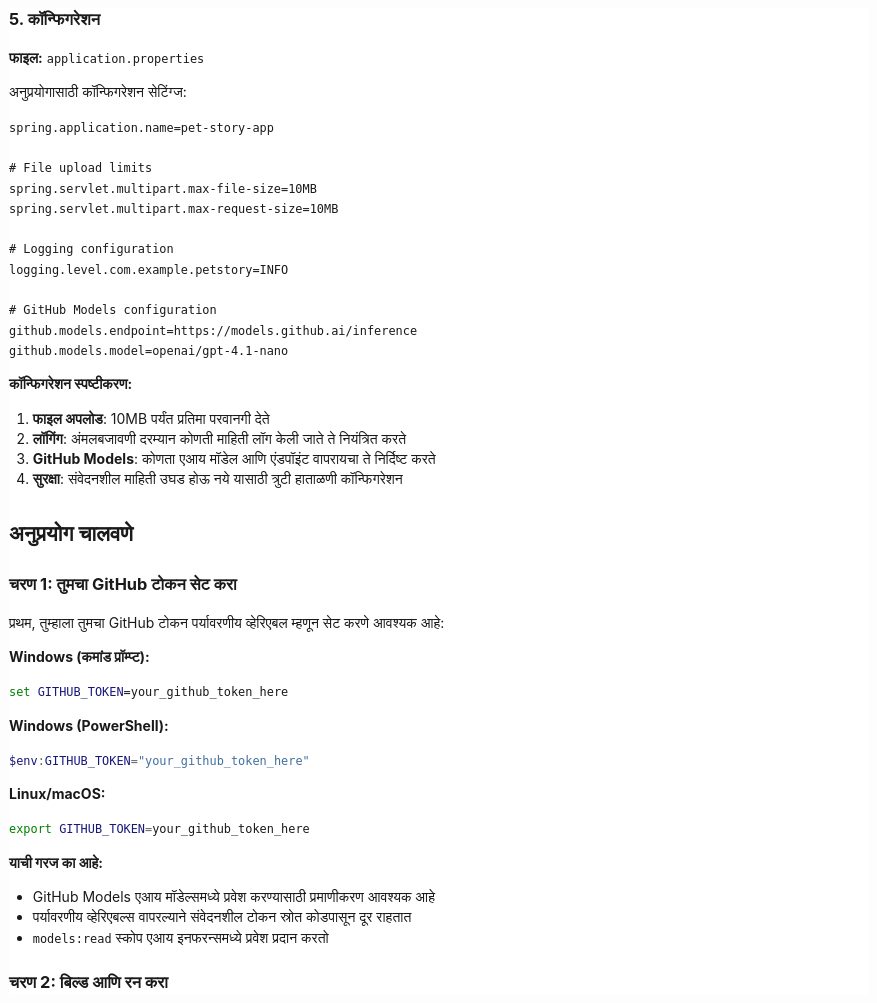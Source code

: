 ### 5. कॉन्फिगरेशन

**फाइल:** `application.properties`

अनुप्रयोगासाठी कॉन्फिगरेशन सेटिंग्ज:

```properties
spring.application.name=pet-story-app

# File upload limits
spring.servlet.multipart.max-file-size=10MB
spring.servlet.multipart.max-request-size=10MB

# Logging configuration
logging.level.com.example.petstory=INFO

# GitHub Models configuration
github.models.endpoint=https://models.github.ai/inference
github.models.model=openai/gpt-4.1-nano
```

**कॉन्फिगरेशन स्पष्टीकरण:**

1. **फाइल अपलोड**: 10MB पर्यंत प्रतिमा परवानगी देते
2. **लॉगिंग**: अंमलबजावणी दरम्यान कोणती माहिती लॉग केली जाते ते नियंत्रित करते
3. **GitHub Models**: कोणता एआय मॉडेल आणि एंडपॉइंट वापरायचा ते निर्दिष्ट करते
4. **सुरक्षा**: संवेदनशील माहिती उघड होऊ नये यासाठी त्रुटी हाताळणी कॉन्फिगरेशन

## अनुप्रयोग चालवणे

### चरण 1: तुमचा GitHub टोकन सेट करा

प्रथम, तुम्हाला तुमचा GitHub टोकन पर्यावरणीय व्हेरिएबल म्हणून सेट करणे आवश्यक आहे:

**Windows (कमांड प्रॉम्प्ट):**
```cmd
set GITHUB_TOKEN=your_github_token_here
```

**Windows (PowerShell):**
```powershell
$env:GITHUB_TOKEN="your_github_token_here"
```

**Linux/macOS:**
```bash
export GITHUB_TOKEN=your_github_token_here
```

**याची गरज का आहे:**
- GitHub Models एआय मॉडेल्समध्ये प्रवेश करण्यासाठी प्रमाणीकरण आवश्यक आहे
- पर्यावरणीय व्हेरिएबल्स वापरल्याने संवेदनशील टोकन स्रोत कोडपासून दूर राहतात
- `models:read` स्कोप एआय इनफरन्समध्ये प्रवेश प्रदान करतो

### चरण 2: बिल्ड आणि रन करा
